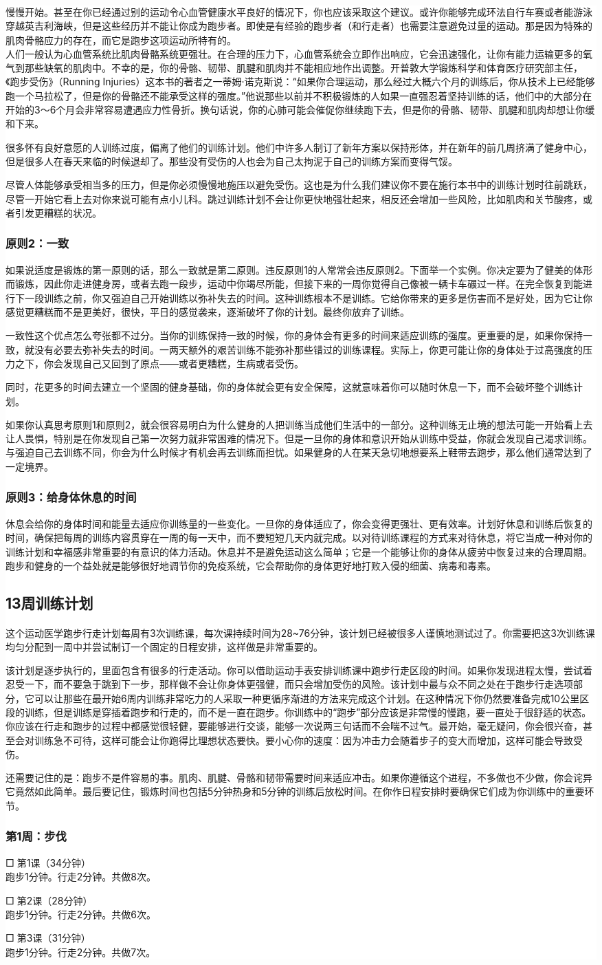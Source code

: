慢慢开始。甚至在你已经通过别的运动令心血管健康水平良好的情况下，你也应该采取这个建议。或许你能够完成环法自行车赛或者能游泳穿越英吉利海峡，但是这些经历并不能让你成为跑步者。即使是有经验的跑步者（和行走者）也需要注意避免过量的运动。那是因为特殊的肌肉骨骼应力的存在，而它是跑步这项运动所特有的。  
人们一般认为心血管系统比肌肉骨骼系统更强壮。在合理的压力下，心血管系统会立即作出响应，它会迅速强化，让你有能力运输更多的氧气到那些缺氧的肌肉中。不幸的是，你的骨骼、韧带、肌腱和肌肉并不能相应地作出调整。开普敦大学锻炼科学和体育医疗研究部主任，《跑步受伤》（Running Injuries）这本书的著者之一蒂姆·诺克斯说：“如果你合理运动，那么经过大概六个月的训练后，你从技术上已经能够跑一个马拉松了，但是你的骨骼还不能承受这样的强度。”他说那些以前并不积极锻炼的人如果一直强忍着坚持训练的话，他们中的大部分在开始的3～6个月会非常容易遭遇应力性骨折。换句话说，你的心肺可能会催促你继续跑下去，但是你的骨骼、韧带、肌腱和肌肉却想让你缓和下来。

很多怀有良好意愿的人训练过度，偏离了他们的训练计划。他们中许多人制订了新年方案以保持形体，并在新年的前几周挤满了健身中心，但是很多人在春天来临的时候退却了。那些没有受伤的人也会为自己太拘泥于自己的训练方案而变得气馁。

尽管人体能够承受相当多的压力，但是你必须慢慢地施压以避免受伤。这也是为什么我们建议你不要在施行本书中的训练计划时往前跳跃，尽管一开始它看上去对你来说可能有点小儿科。跳过训练计划不会让你更快地强壮起来，相反还会增加一些风险，比如肌肉和关节酸疼，或者引发更糟糕的状况。

### 原则2：一致

如果说适度是锻炼的第一原则的话，那么一致就是第二原则。违反原则1的人常常会违反原则2。下面举一个实例。你决定要为了健美的体形而锻炼，因此你走进健身房，或者去跑一段步，运动中你竭尽所能，但接下来的一周你觉得自己像被一辆卡车碾过一样。在完全恢复到能进行下一段训练之前，你又强迫自己开始训练以弥补失去的时间。这种训练根本不是训练。它给你带来的更多是伤害而不是好处，因为它让你感觉更糟糕而不是更美好，很快，平日的感觉袭来，逐渐破坏了你的计划。最终你放弃了训练。

一致性这个优点怎么夸张都不过分。当你的训练保持一致的时候，你的身体会有更多的时间来适应训练的强度。更重要的是，如果你保持一致，就没有必要去弥补失去的时间。一两天额外的艰苦训练不能弥补那些错过的训练课程。实际上，你更可能让你的身体处于过高强度的压力之下，你会发现自己又回到了原点——或者更糟糕，生病或者受伤。

同时，花更多的时间去建立一个坚固的健身基础，你的身体就会更有安全保障，这就意味着你可以随时休息一下，而不会破坏整个训练计划。

如果你认真思考原则1和原则2，就会很容易明白为什么健身的人把训练当成他们生活中的一部分。这种训练无止境的想法可能一开始看上去让人畏惧，特别是在你发现自己第一次努力就非常困难的情况下。但是一旦你的身体和意识开始从训练中受益，你就会发现自己渴求训练。与强迫自己去训练不同，你会为什么时候才有机会再去训练而担忧。如果健身的人在某天急切地想要系上鞋带去跑步，那么他们通常达到了一定境界。

### 原则3：给身体休息的时间

休息会给你的身体时间和能量去适应你训练量的一些变化。一旦你的身体适应了，你会变得更强壮、更有效率。计划好休息和训练后恢复的时间，确保把每周的训练内容贯穿在一周的每一天中，而不要短短几天内就完成。以对待训练课程的方式来对待休息，将它当成一种对你的训练计划和幸福感非常重要的有意识的体力活动。休息并不是避免运动这么简单；它是一个能够让你的身体从疲劳中恢复过来的合理周期。  
跑步和健身的一个益处就是能够很好地调节你的免疫系统，它会帮助你的身体更好地打败入侵的细菌、病毒和毒素。

## 13周训练计划

这个运动医学跑步行走计划每周有3次训练课，每次课持续时间为28~76分钟，该计划已经被很多人谨慎地测试过了。你需要把这3次训练课均匀分配到一周中并尝试制订一个固定的日程安排，这样做是非常重要的。

该计划是逐步执行的，里面包含有很多的行走活动。你可以借助运动手表安排训练课中跑步行走区段的时间。如果你发现进程太慢，尝试着忍受一下，而不要急于跳到下一步，那样做不会让你身体更强健，而只会增加受伤的风险。该计划中最与众不同之处在于跑步行走选项部分，它可以让那些在最开始6周内训练非常吃力的人采取一种更循序渐进的方法来完成这个计划。在这种情况下你仍然要准备完成10公里区段的训练，但是训练是穿插着跑步和行走的，而不是一直在跑步。你训练中的“跑步”部分应该是非常慢的慢跑，要一直处于很舒适的状态。你应该在行走和跑步的过程中都感觉很轻健，要能够进行交谈，能够一次说两三句话而不会喘不过气。最开始，毫无疑问，你会很兴奋，甚至会对训练急不可待，这样可能会让你跑得比理想状态要快。要小心你的速度：因为冲击力会随着步子的变大而增加，这样可能会导致受伤。

还需要记住的是：跑步不是件容易的事。肌肉、肌腱、骨骼和韧带需要时间来适应冲击。如果你遵循这个进程，不多做也不少做，你会诧异它竟然如此简单。最后要记住，锻炼时间也包括5分钟热身和5分钟的训练后放松时间。在你作日程安排时要确保它们成为你训练中的重要环节。

### 第1周：步伐

□ 第1课（34分钟）  
跑步1分钟。行走2分钟。共做8次。

□ 第2课（28分钟）  
跑步1分钟。行走2分钟。共做6次。

□ 第3课（31分钟）  
跑步1分钟。行走2分钟。共做7次。

